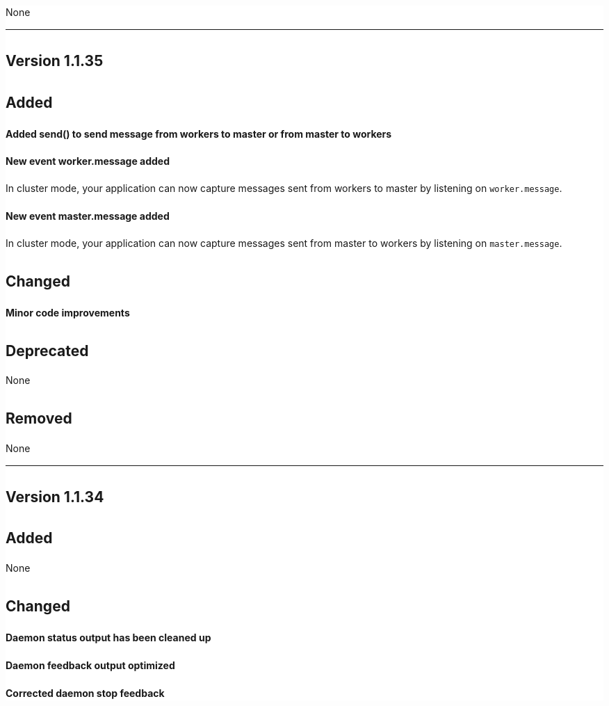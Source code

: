 None

***

## Version 1.1.35

## Added

#### Added send() to send message from workers to master or from master to workers

#### New event worker.message added

In cluster mode, your application can now capture messages sent from workers to master by listening on `worker.message`.

#### New event master.message added

In cluster mode, your application can now capture messages sent from master to workers by listening on `master.message`.

## Changed

#### Minor code improvements

## Deprecated

None

## Removed

None

***

## Version 1.1.34

## Added

None

## Changed

#### Daemon status output has been cleaned up

#### Daemon feedback output optimized

#### Corrected daemon stop feedback
